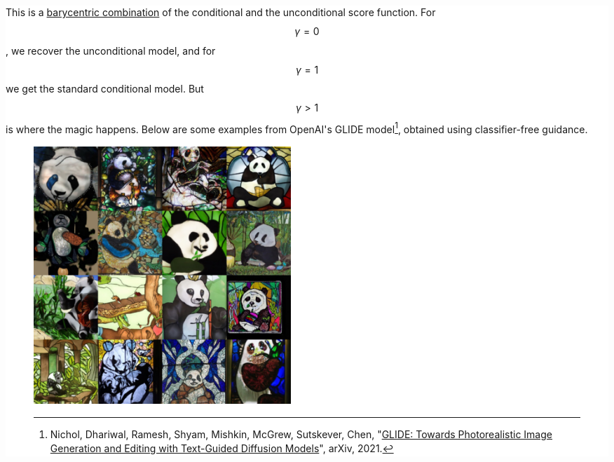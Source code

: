 This is a [barycentric combination](https://people.eecs.ku.edu/~jrmiller/Courses/VectorGeometry/AffineTransformations.html) of the conditional and the unconditional score function. For $$\gamma = 0$$, we recover the unconditional model, and for $$\gamma = 1$$ we get the standard conditional model. But $$\gamma > 1$$ is where the magic happens. Below are some examples from OpenAI's GLIDE model[^glide], obtained using classifier-free guidance.

<figure>
  <a href="/images/panda1.jpg"><img src="/images/panda1.jpg" alt="GLIDE sample with guidance scale 1: 'A stained glass window of a panda eating bamboo.'" width="47%"></a>

[^dalle2]: Ramesh, Dhariwal, Nichol, Chu, Chen, "[Hierarchical Text-Conditional Image Generation with CLIP Latents](https://arxiv.org/abs/2204.06125)", arXiv, 2022.
[^imagen]: Saharia, Chan, Saxena, Li, Whang, Ho, Fleet, Norouzi et al., "[Photorealistic Text-to-Image Diffusion Models with Deep Language Understanding](https://arxiv.org/abs/2205.11487)", arXiv, 2022.
[^equilibrium]: Sohl-Dickstein, Weiss, Maheswaranathan and Ganguli, "[Deep Unsupervised Learning using Nonequilibrium Thermodynamics](https://arxiv.org/abs/1503.03585)", International Conference on Machine Learning, 2015.
[^sde]: Song, Sohl-Dickstein, Kingma, Kumar, Ermon and Poole, "[Score-Based Generative Modeling through Stochastic Differential Equations](https://arxiv.org/abs/2011.13456)", International Conference on Learning Representations, 2021.
[^beatgans]: Dhariwal, Nichol, "[Diffusion Models Beat GANs on Image Synthesis](https://arxiv.org/abs/2105.05233)", Neural Information Processing Systems, 2021.
[^glide]: Nichol, Dhariwal, Ramesh, Shyam, Mishkin, McGrew, Sutskever, Chen, "[GLIDE: Towards Photorealistic Image Generation and Editing with Text-Guided Diffusion Models](https://arxiv.org/abs/2112.10741)", arXiv, 2021.
[^cf]: Ho, Salimans, "[Classifier-Free Diffusion Guidance](https://openreview.net/forum?id=qw8AKxfYbI)", NeurIPS workshop on DGMs and Applications", 2021.
[^biggan]: Brock, Donahue, Simonyan, "[Large Scale GAN Training for High Fidelity Natural Image Synthesis](https://arxiv.org/abs/1809.11096)", International Conference on Learning Representations, 2019.
[^dropout]: Srivastava, Hinton, Krizhevsky, Sutskever, Salakhutdinov, "[Dropout: A Simple Way to Prevent Neural Networks from Overfitting](https://jmlr.org/papers/v15/srivastava14a.html)", Journal of Machine Learning Research, 2014.
[^nucleus]: Holtzman, Buys, Du, Forbes, Choi, "[The Curious Case of Neural Text Degeneration](https://arxiv.org/abs/1904.09751)", International Conference on Learning Representations, 2020.
[^typical]: Meister, Pimentel, Wiher, Cotterell, "[Typical Decoding for Natural Language Generation](https://arxiv.org/abs/2202.00666)", arXiv, 2022.
[^pixelcnn]: Van den Oord, Kalchbrenner, Kavukcuoglu, "[Pixel Recurrent Neural Networks](https://arxiv.org/abs/1601.06759)", International Conference on Machine Learning, 2016.
[^imagetransformer]: Parmar, Vaswani, Uszkoreit, Kaiser, Shazeer, Ku, Tran, "[Image Transformer](http://proceedings.mlr.press/v80/parmar18a.html)", International Conference on Machine Learning, 2018.
[^likelihood]: Song, Durkan, Murray, Ermon, "[Maximum Likelihood Training of Score-Based Diffusion Models](https://arxiv.org/abs/2101.09258)", Neural Information Processing Systems, 2021